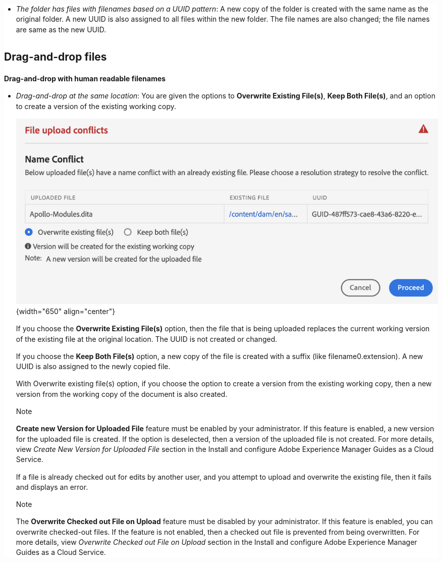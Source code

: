 -   *The folder has files with filenames based on a UUID pattern*: A new copy of the folder is created with the same name as the original folder. A new UUID is also assigned to all files within the new folder. The file names are also changed; the file names are same as the new UUID.


## Drag-and-drop files 

**Drag-and-drop with human readable filenames**

-   *Drag-and-drop at the same location*: You are given the options to **Overwrite Existing File\(s\)**, **Keep Both File\(s\)**, and an option to create a version of the existing working copy.

    ![](images/uuid-human-readable-drag-drop-same-location.PNG){width="650" align="center"}

    If you choose the **Overwrite Existing File\(s\)** option, then the file that is being uploaded replaces the current working version of the existing file at the original location. The UUID is not created or changed.

    If you choose the **Keep Both File\(s\)** option, a new copy of the file is created with a suffix \(like filename0.extension\). A new UUID is also assigned to the newly copied file.

    With Overwrite existing file\(s\) option, if you choose the option to create a version from the existing working copy, then a new version from the working copy of the document is also created.

    >[!NOTE]
    >
    > **Create new Version for Uploaded File** feature must be enabled by your administrator. If this feature is enabled, a new version for the uploaded file is created. If the option is deselected, then a version of the uploaded file is not created. For more details, view *Create New Version for Uploaded File* section in the Install and configure Adobe Experience Manager Guides as a Cloud Service.

    If a file is already checked out for edits by another user, and you attempt to upload and overwrite the existing file, then it fails and displays an error.

    >[!NOTE]
    >
    >The **Overwrite Checked out File on Upload** feature must be disabled by your administrator. If this feature is enabled, you can overwrite checked-out files. If the feature is not enabled, then a checked out file is prevented from being overwritten. For more details, view *Overwrite Checked out File on Upload* section in the Install and configure Adobe Experience Manager Guides as a Cloud Service.
